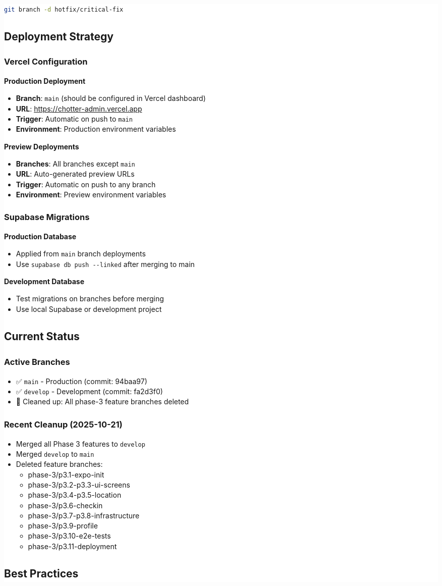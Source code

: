 ```bash
git branch -d hotfix/critical-fix
```

## Deployment Strategy

### Vercel Configuration

**Production Deployment**
- **Branch**: `main` (should be configured in Vercel dashboard)
- **URL**: https://chotter-admin.vercel.app
- **Trigger**: Automatic on push to `main`
- **Environment**: Production environment variables

**Preview Deployments**
- **Branches**: All branches except `main`
- **URL**: Auto-generated preview URLs
- **Trigger**: Automatic on push to any branch
- **Environment**: Preview environment variables

### Supabase Migrations

**Production Database**
- Applied from `main` branch deployments
- Use `supabase db push --linked` after merging to main

**Development Database**
- Test migrations on branches before merging
- Use local Supabase or development project

## Current Status

### Active Branches
- ✅ `main` - Production (commit: 94baa97)
- ✅ `develop` - Development (commit: fa2d3f0)
- 🧹 Cleaned up: All phase-3 feature branches deleted

### Recent Cleanup (2025-10-21)
- Merged all Phase 3 features to `develop`
- Merged `develop` to `main`
- Deleted feature branches:
  - phase-3/p3.1-expo-init
  - phase-3/p3.2-p3.3-ui-screens
  - phase-3/p3.4-p3.5-location
  - phase-3/p3.6-checkin
  - phase-3/p3.7-p3.8-infrastructure
  - phase-3/p3.9-profile
  - phase-3/p3.10-e2e-tests
  - phase-3/p3.11-deployment

## Best Practices
